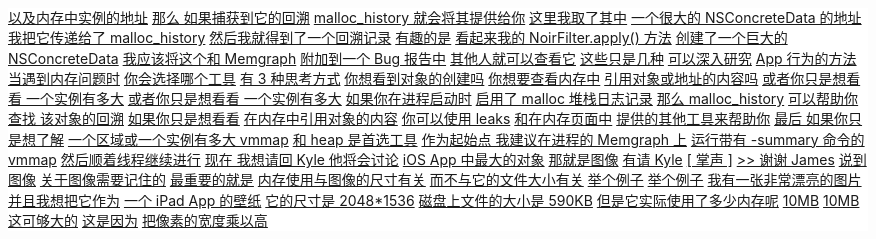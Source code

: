 [以及内存中实例的地址](https://developer.apple.com/videos/wwdc2018/videos/play/wwdc2018/416/?time=978) [那么 如果捕获到它的回溯](https://developer.apple.com/videos/wwdc2018/videos/play/wwdc2018/416/?time=979) [malloc_history 就会将其提供给你](https://developer.apple.com/videos/wwdc2018/videos/play/wwdc2018/416/?time=980) [这里我取了其中](https://developer.apple.com/videos/wwdc2018/videos/play/wwdc2018/416/?time=984) [一个很大的 NSConcreteData 的地址](https://developer.apple.com/videos/wwdc2018/videos/play/wwdc2018/416/?time=985) [我把它传递给了 malloc_history](https://developer.apple.com/videos/wwdc2018/videos/play/wwdc2018/416/?time=987) [然后我就得到了一个回溯记录](https://developer.apple.com/videos/wwdc2018/videos/play/wwdc2018/416/?time=988) [有趣的是](https://developer.apple.com/videos/wwdc2018/videos/play/wwdc2018/416/?time=991) [看起来我的 NoirFilter.apply() 方法](https://developer.apple.com/videos/wwdc2018/videos/play/wwdc2018/416/?time=992) [创建了一个巨大的 NSConcreteData](https://developer.apple.com/videos/wwdc2018/videos/play/wwdc2018/416/?time=994) [我应该将这个和 Memgraph](https://developer.apple.com/videos/wwdc2018/videos/play/wwdc2018/416/?time=997) [附加到一个 Bug 报告中](https://developer.apple.com/videos/wwdc2018/videos/play/wwdc2018/416/?time=998) [其他人就可以查看它](https://developer.apple.com/videos/wwdc2018/videos/play/wwdc2018/416/?time=1000) [这些只是几种](https://developer.apple.com/videos/wwdc2018/videos/play/wwdc2018/416/?time=1003) [可以深入研究](https://developer.apple.com/videos/wwdc2018/videos/play/wwdc2018/416/?time=1004) [App 行为的方法](https://developer.apple.com/videos/wwdc2018/videos/play/wwdc2018/416/?time=1006) [当遇到内存问题时](https://developer.apple.com/videos/wwdc2018/videos/play/wwdc2018/416/?time=1008) [你会选择哪个工具](https://developer.apple.com/videos/wwdc2018/videos/play/wwdc2018/416/?time=1009) [有 3 种思考方式](https://developer.apple.com/videos/wwdc2018/videos/play/wwdc2018/416/?time=1012) [你想看到对象的创建吗](https://developer.apple.com/videos/wwdc2018/videos/play/wwdc2018/416/?time=1013) [你想要查看内存中](https://developer.apple.com/videos/wwdc2018/videos/play/wwdc2018/416/?time=1015) [引用对象或地址的内容吗](https://developer.apple.com/videos/wwdc2018/videos/play/wwdc2018/416/?time=1016) [或者你只是想看看 一个实例有多大](https://developer.apple.com/videos/wwdc2018/videos/play/wwdc2018/416/?time=1019) [或者你只是想看看 一个实例有多大](https://developer.apple.com/videos/wwdc2018/videos/play/wwdc2018/416/?time=1019) [如果你在进程启动时](https://developer.apple.com/videos/wwdc2018/videos/play/wwdc2018/416/?time=1022) [启用了 malloc 堆栈日志记录](https://developer.apple.com/videos/wwdc2018/videos/play/wwdc2018/416/?time=1023) [那么 malloc_history](https://developer.apple.com/videos/wwdc2018/videos/play/wwdc2018/416/?time=1025) [可以帮助你查找 该对象的回溯](https://developer.apple.com/videos/wwdc2018/videos/play/wwdc2018/416/?time=1026) [如果你只是想看看](https://developer.apple.com/videos/wwdc2018/videos/play/wwdc2018/416/?time=1030) [在内存中引用对象的内容](https://developer.apple.com/videos/wwdc2018/videos/play/wwdc2018/416/?time=1031) [你可以使用 leaks](https://developer.apple.com/videos/wwdc2018/videos/play/wwdc2018/416/?time=1033) [和在内存页面中](https://developer.apple.com/videos/wwdc2018/videos/play/wwdc2018/416/?time=1035) [提供的其他工具来帮助你](https://developer.apple.com/videos/wwdc2018/videos/play/wwdc2018/416/?time=1036) [最后 如果你只是想了解](https://developer.apple.com/videos/wwdc2018/videos/play/wwdc2018/416/?time=1037) [一个区域或一个实例有多大 vmmap](https://developer.apple.com/videos/wwdc2018/videos/play/wwdc2018/416/?time=1040) [和 heap 是首选工具](https://developer.apple.com/videos/wwdc2018/videos/play/wwdc2018/416/?time=1043) [作为起始点 我建议在进程的 Memgraph 上](https://developer.apple.com/videos/wwdc2018/videos/play/wwdc2018/416/?time=1044) [运行带有 -summary 命令的 vmmap](https://developer.apple.com/videos/wwdc2018/videos/play/wwdc2018/416/?time=1047) [然后顺着线程继续进行](https://developer.apple.com/videos/wwdc2018/videos/play/wwdc2018/416/?time=1050) [现在 我想请回 Kyle 他将会讨论](https://developer.apple.com/videos/wwdc2018/videos/play/wwdc2018/416/?time=1054) [iOS App 中最大的对象](https://developer.apple.com/videos/wwdc2018/videos/play/wwdc2018/416/?time=1056) [那就是图像](https://developer.apple.com/videos/wwdc2018/videos/play/wwdc2018/416/?time=1057) [有请 Kyle](https://developer.apple.com/videos/wwdc2018/videos/play/wwdc2018/416/?time=1060) [[ 掌声 ]](https://developer.apple.com/videos/wwdc2018/videos/play/wwdc2018/416/?time=1062) [&gt;&gt; 谢谢 James](https://developer.apple.com/videos/wwdc2018/videos/play/wwdc2018/416/?time=1066) [说到图像](https://developer.apple.com/videos/wwdc2018/videos/play/wwdc2018/416/?time=1067) [关于图像需要记住的](https://developer.apple.com/videos/wwdc2018/videos/play/wwdc2018/416/?time=1070) [最重要的就是](https://developer.apple.com/videos/wwdc2018/videos/play/wwdc2018/416/?time=1071) [内存使用与图像的尺寸有关](https://developer.apple.com/videos/wwdc2018/videos/play/wwdc2018/416/?time=1074) [而不与它的文件大小有关](https://developer.apple.com/videos/wwdc2018/videos/play/wwdc2018/416/?time=1075) [举个例子](https://developer.apple.com/videos/wwdc2018/videos/play/wwdc2018/416/?time=1079) [举个例子](https://developer.apple.com/videos/wwdc2018/videos/play/wwdc2018/416/?time=1079) [我有一张非常漂亮的图片](https://developer.apple.com/videos/wwdc2018/videos/play/wwdc2018/416/?time=1081) [并且我想把它作为](https://developer.apple.com/videos/wwdc2018/videos/play/wwdc2018/416/?time=1083) [一个 iPad App 的壁纸](https://developer.apple.com/videos/wwdc2018/videos/play/wwdc2018/416/?time=1084) [它的尺寸是 2048*1536](https://developer.apple.com/videos/wwdc2018/videos/play/wwdc2018/416/?time=1086) [磁盘上文件的大小是 590KB](https://developer.apple.com/videos/wwdc2018/videos/play/wwdc2018/416/?time=1090) [但是它实际使用了多少内存呢](https://developer.apple.com/videos/wwdc2018/videos/play/wwdc2018/416/?time=1093) [10MB](https://developer.apple.com/videos/wwdc2018/videos/play/wwdc2018/416/?time=1098) [10MB 这可够大的](https://developer.apple.com/videos/wwdc2018/videos/play/wwdc2018/416/?time=1100) [这是因为](https://developer.apple.com/videos/wwdc2018/videos/play/wwdc2018/416/?time=1102) [把像素的宽度乘以高](https://developer.apple.com/videos/wwdc2018/videos/play/wwdc2018/416/?time=1103)